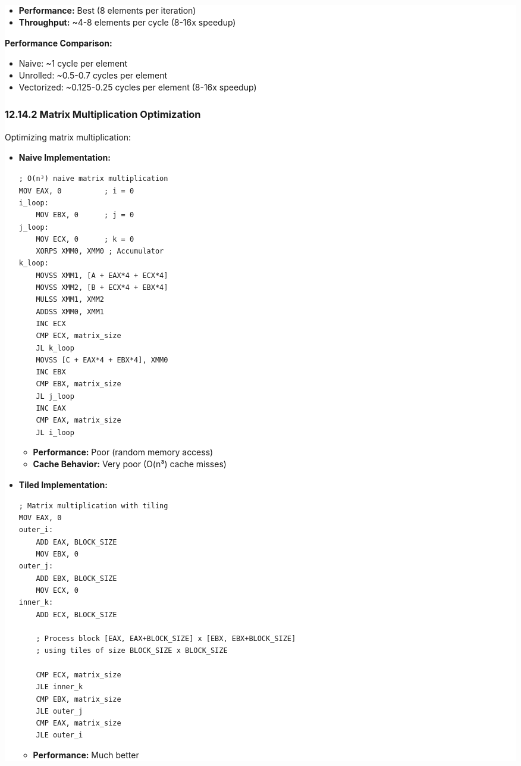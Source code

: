   ```x86asm
  ```
  - **Performance:** Best (8 elements per iteration)
  - **Throughput:** ~4-8 elements per cycle (8-16x speedup)

**Performance Comparison:**
- Naive: ~1 cycle per element
- Unrolled: ~0.5-0.7 cycles per element
- Vectorized: ~0.125-0.25 cycles per element (8-16x speedup)

### 12.14.2 Matrix Multiplication Optimization

Optimizing matrix multiplication:

* **Naive Implementation:**
  ```x86asm
  ; O(n³) naive matrix multiplication
  MOV EAX, 0          ; i = 0
  i_loop:
      MOV EBX, 0      ; j = 0
  j_loop:
      MOV ECX, 0      ; k = 0
      XORPS XMM0, XMM0 ; Accumulator
  k_loop:
      MOVSS XMM1, [A + EAX*4 + ECX*4]
      MOVSS XMM2, [B + ECX*4 + EBX*4]
      MULSS XMM1, XMM2
      ADDSS XMM0, XMM1
      INC ECX
      CMP ECX, matrix_size
      JL k_loop
      MOVSS [C + EAX*4 + EBX*4], XMM0
      INC EBX
      CMP EBX, matrix_size
      JL j_loop
      INC EAX
      CMP EAX, matrix_size
      JL i_loop
  ```
  - **Performance:** Poor (random memory access)
  - **Cache Behavior:** Very poor (O(n³) cache misses)

* **Tiled Implementation:**
  ```x86asm
  ; Matrix multiplication with tiling
  MOV EAX, 0
  outer_i:
      ADD EAX, BLOCK_SIZE
      MOV EBX, 0
  outer_j:
      ADD EBX, BLOCK_SIZE
      MOV ECX, 0
  inner_k:
      ADD ECX, BLOCK_SIZE
      
      ; Process block [EAX, EAX+BLOCK_SIZE] x [EBX, EBX+BLOCK_SIZE]
      ; using tiles of size BLOCK_SIZE x BLOCK_SIZE
      
      CMP ECX, matrix_size
      JLE inner_k
      CMP EBX, matrix_size
      JLE outer_j
      CMP EAX, matrix_size
      JLE outer_i
  ```
  - **Performance:** Much better